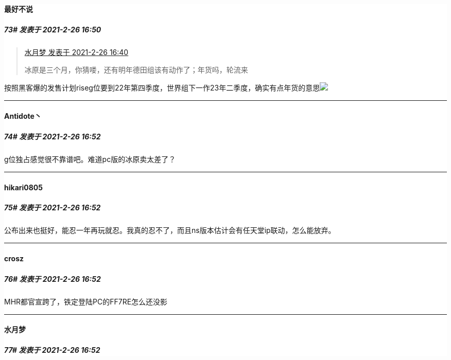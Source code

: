 ####  最好不说  
##### 73#       发表于 2021-2-26 16:50



<blockquote><a href="httphttps://bbs.saraba1st.com/2b/forum.php?mod=redirect&amp;goto=findpost&amp;pid=50448777&amp;ptid=1989914" target="_blank">水月梦 发表于 2021-2-26 16:40</a>

冰原是三个月，你猜喽，还有明年德田组该有动作了；年货吗，轮流来</blockquote>
按照黑客爆的发售计划riseg位要到22年第四季度，世界组下一作23年二季度，确实有点年货的意思<img src="https://static.saraba1st.com/image/smiley/face2017/009.gif" referrerpolicy="no-referrer">







*****

####  Antidote丶  
##### 74#       发表于 2021-2-26 16:52




g位独占感觉很不靠谱吧。难道pc版的冰原卖太差了？







*****

####  hikari0805  
##### 75#       发表于 2021-2-26 16:52




公布出来也挺好，能忍一年再玩就忍。我真的忍不了，而且ns版本估计会有任天堂ip联动，怎么能放弃。







*****

####  crosz  
##### 76#       发表于 2021-2-26 16:52




MHR都官宣跨了，铁定登陆PC的FF7RE怎么还没影







*****

####  水月梦  
##### 77#       发表于 2021-2-26 16:52
